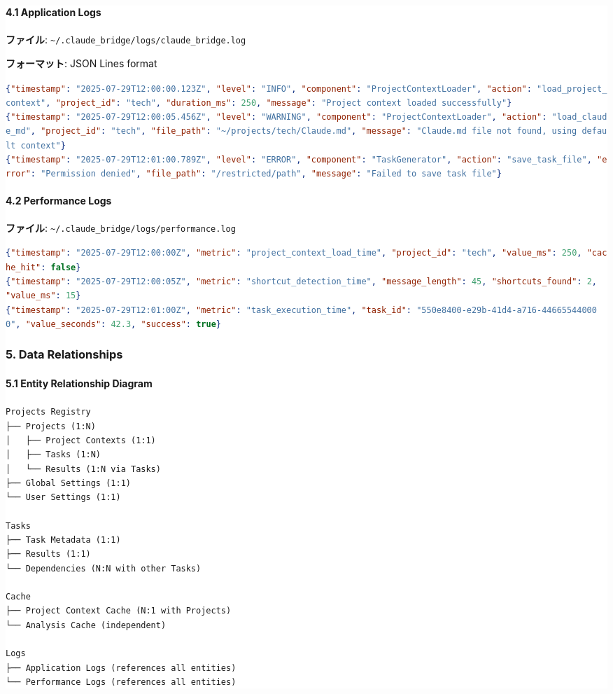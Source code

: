 #### 4.1 Application Logs
**ファイル**: `~/.claude_bridge/logs/claude_bridge.log`

**フォーマット**: JSON Lines format

```json
{"timestamp": "2025-07-29T12:00:00.123Z", "level": "INFO", "component": "ProjectContextLoader", "action": "load_project_context", "project_id": "tech", "duration_ms": 250, "message": "Project context loaded successfully"}
{"timestamp": "2025-07-29T12:00:05.456Z", "level": "WARNING", "component": "ProjectContextLoader", "action": "load_claude_md", "project_id": "tech", "file_path": "~/projects/tech/Claude.md", "message": "Claude.md file not found, using default context"}
{"timestamp": "2025-07-29T12:01:00.789Z", "level": "ERROR", "component": "TaskGenerator", "action": "save_task_file", "error": "Permission denied", "file_path": "/restricted/path", "message": "Failed to save task file"}
```

#### 4.2 Performance Logs
**ファイル**: `~/.claude_bridge/logs/performance.log`

```json
{"timestamp": "2025-07-29T12:00:00Z", "metric": "project_context_load_time", "project_id": "tech", "value_ms": 250, "cache_hit": false}
{"timestamp": "2025-07-29T12:00:05Z", "metric": "shortcut_detection_time", "message_length": 45, "shortcuts_found": 2, "value_ms": 15}
{"timestamp": "2025-07-29T12:01:00Z", "metric": "task_execution_time", "task_id": "550e8400-e29b-41d4-a716-446655440000", "value_seconds": 42.3, "success": true}
```

### 5. Data Relationships

#### 5.1 Entity Relationship Diagram

```
Projects Registry
├── Projects (1:N)
│   ├── Project Contexts (1:1)
│   ├── Tasks (1:N)
│   └── Results (1:N via Tasks)
├── Global Settings (1:1)
└── User Settings (1:1)

Tasks
├── Task Metadata (1:1)
├── Results (1:1)
└── Dependencies (N:N with other Tasks)

Cache
├── Project Context Cache (N:1 with Projects)
└── Analysis Cache (independent)

Logs
├── Application Logs (references all entities)
└── Performance Logs (references all entities)
```
